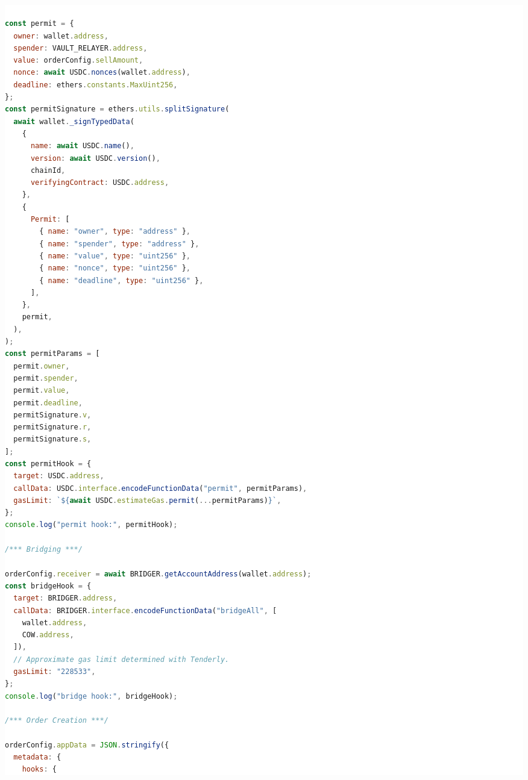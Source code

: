 ```javascript

const permit = {
  owner: wallet.address,
  spender: VAULT_RELAYER.address,
  value: orderConfig.sellAmount,
  nonce: await USDC.nonces(wallet.address),
  deadline: ethers.constants.MaxUint256,
};
const permitSignature = ethers.utils.splitSignature(
  await wallet._signTypedData(
    {
      name: await USDC.name(),
      version: await USDC.version(),
      chainId,
      verifyingContract: USDC.address,
    },
    {
      Permit: [
        { name: "owner", type: "address" },
        { name: "spender", type: "address" },
        { name: "value", type: "uint256" },
        { name: "nonce", type: "uint256" },
        { name: "deadline", type: "uint256" },
      ],
    },
    permit,
  ),
);
const permitParams = [
  permit.owner,
  permit.spender,
  permit.value,
  permit.deadline,
  permitSignature.v,
  permitSignature.r,
  permitSignature.s,
];
const permitHook = {
  target: USDC.address,
  callData: USDC.interface.encodeFunctionData("permit", permitParams),
  gasLimit: `${await USDC.estimateGas.permit(...permitParams)}`,
};
console.log("permit hook:", permitHook);

/*** Bridging ***/

orderConfig.receiver = await BRIDGER.getAccountAddress(wallet.address);
const bridgeHook = {
  target: BRIDGER.address,
  callData: BRIDGER.interface.encodeFunctionData("bridgeAll", [
    wallet.address,
    COW.address,
  ]),
  // Approximate gas limit determined with Tenderly.
  gasLimit: "228533",
};
console.log("bridge hook:", bridgeHook);

/*** Order Creation ***/

orderConfig.appData = JSON.stringify({
  metadata: {
    hooks: {
```
